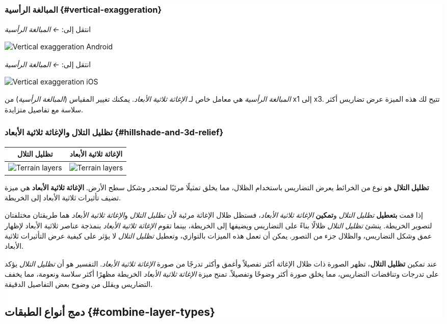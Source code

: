 </Tabs>


### المبالغة الرأسية {#vertical-exaggeration}

<Tabs groupId="operating-systems" queryString="current-os">

<TabItem value="android" label="Android">

انتقل إلى: *<Translate android="true" ids="shared_string_menu,configure_map,srtm_plugin_name,relief_3d"/> ← المبالغة الرأسية*

![Vertical exaggeration Android](@site/static/img/plugins/contour-lines/vertical_exag_and.png)

</TabItem>

<TabItem value="ios" label="iOS">

انتقل إلى: *<Translate ios="true" ids="shared_string_menu,configure_map,srtm_plugin_name,shared_string_terrain,shared_string_relief_3d"/> ← المبالغة الرأسية*

![Vertical exaggeration iOS](@site/static/img/plugins/contour-lines/vertical_exag.png)

</TabItem>

</Tabs>

*المبالغة الرأسية* هي معامل خاص لـ *الإغاثة ثلاثية الأبعاد*. يمكنك تغيير المقياس (*المبالغة الرأسية*) من x1 إلى x3. تتيح لك هذه الميزة عرض تضاريس أكثر سلاسة مع تفاصيل متزايدة.


### تظليل التلال والإغاثة ثلاثية الأبعاد {#hillshade-and-3d-relief}

| تظليل التلال | الإغاثة ثلاثية الأبعاد |
|--------|---------|
| ![Terrain layers](@site/static/img/plugins/online-maps/hillshade_3d_relief_1.png) | ![Terrain layers](@site/static/img/plugins/online-maps/hillshade_3d_relief_2.png) |

**تظليل التلال** هو نوع من الخرائط يعرض التضاريس باستخدام الظلال، مما يخلق تمثيلًا مرئيًا لمنحدر وشكل سطح الأرض.
**الإغاثة ثلاثية الأبعاد** هي ميزة تضيف تأثيرات ثلاثية الأبعاد إلى الخريطة.

إذا قمت **بتعطيل** *تظليل التلال* و**تمكين** *الإغاثة ثلاثية الأبعاد*، فستظل ظلال الإغاثة مرئية لأن *تظليل التلال* و*الإغاثة ثلاثية الأبعاد* هما طريقتان مختلفتان لتصوير الخريطة. ينشئ *تظليل التلال* ظلالًا بناءً على التضاريس ويضيفها إلى الخريطة، بينما تقوم *الإغاثة ثلاثية الأبعاد* بنمذجة عناصر ثلاثية الأبعاد لإظهار عمق وشكل التضاريس، والظلال جزء من التصور. يمكن أن تعمل هذه الميزات بالتوازي، وتعطيل *تظليل التلال* لا يؤثر على كيفية عرض التأثيرات ثلاثية الأبعاد.

عند تمكين **تظليل التلال**، تظهر الصورة ذات ظلال الإغاثة أكثر تفصيلاً وأغمق وأكثر تدرجًا من صورة *الإغاثة ثلاثية الأبعاد*. التفسير هو أن *تظليل التلال* يؤكد على تدرجات وتناقضات التضاريس، مما يخلق صورة أكثر وضوحًا وتفصيلاً. تمنح ميزة *الإغاثة ثلاثية الأبعاد* الخريطة مظهرًا أكثر سلاسة ونعومة، مما يخفف التضاريس ويقلل من وضوح بعض التفاصيل الدقيقة.


## دمج أنواع الطبقات {#combine-layer-types}

<Tabs groupId="operating-systems" queryString="current-os">
